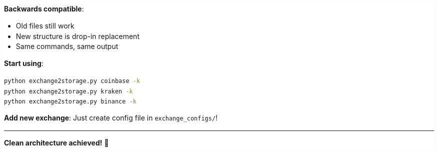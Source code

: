 **Backwards compatible**:
- Old files still work
- New structure is drop-in replacement
- Same commands, same output

**Start using**:
```bash
python exchange2storage.py coinbase -k
python exchange2storage.py kraken -k
python exchange2storage.py binance -k
```

**Add new exchange**: Just create config file in `exchange_configs/`!

---

**Clean architecture achieved!** 🚀

